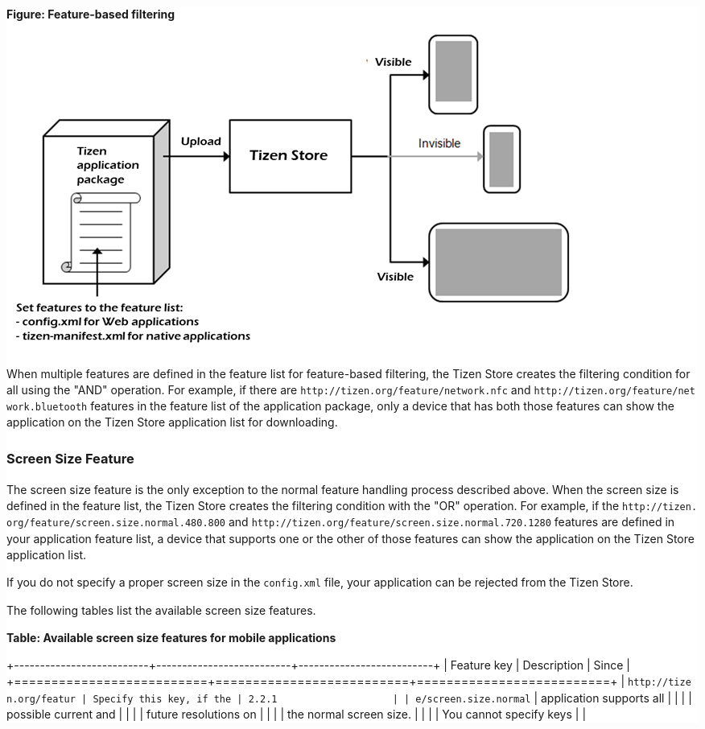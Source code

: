 **Figure: Feature-based filtering**

![Feature-based filtering](./media/app-filtering-basic-flow.png)

When multiple features are defined in the feature list for feature-based
filtering, the Tizen Store creates the filtering condition for all using
the "AND" operation. For example, if there are
`http://tizen.org/feature/network.nfc` and
`http://tizen.org/feature/network.bluetooth` features in the feature
list of the application package, only a device that has both those
features can show the application on the Tizen Store application list
for downloading.

### Screen Size Feature <a name="screen_size"></a>

The screen size feature is the only exception to the normal feature
handling process described above. When the screen size is defined in the
feature list, the Tizen Store creates the filtering condition with the
"OR" operation. For example, if the
`http://tizen.org/feature/screen.size.normal.480.800` and
`http://tizen.org/feature/screen.size.normal.720.1280` features are
defined in your application feature list, a device that supports one or
the other of those features can show the application on the Tizen Store
application list.

If you do not specify a proper screen size in the `config.xml` file,
your application can be rejected from the Tizen Store.

The following tables list the available screen size features.

**Table: Available screen size features for mobile applications**

+--------------------------+--------------------------+--------------------------+
| Feature key              | Description              | Since                    |
+==========================+==========================+==========================+
| `http://tizen.org/featur | Specify this key, if the | 2.2.1                    |
| e/screen.size.normal`    | application supports all |                          |
|                          | possible current and     |                          |
|                          | future resolutions on    |                          |
|                          | the normal screen size.  |                          |
|                          | You cannot specify keys  |                          |